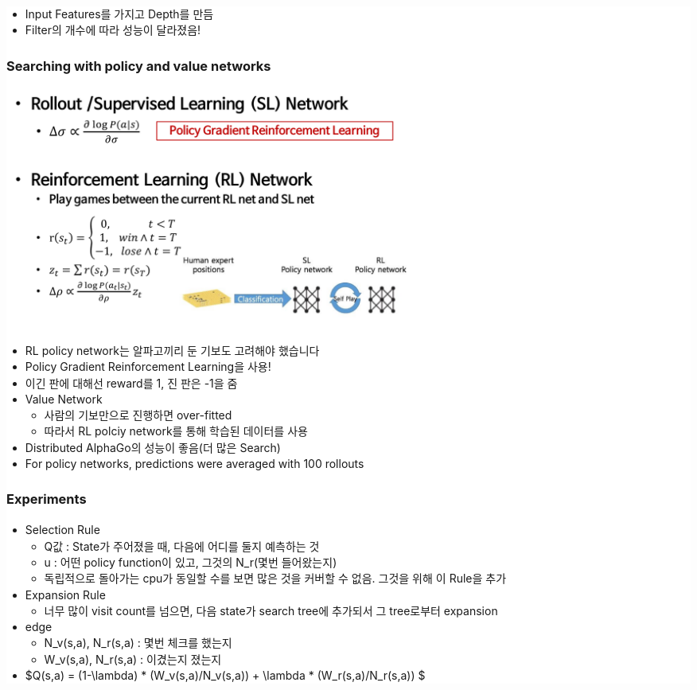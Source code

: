 - Input Features를 가지고 Depth를 만듬
- Filter의 개수에 따라 성능이 달라졌음!


### Searching with policy and value networks
<img src='../images/alphago006.png' height=300>

- RL policy network는 알파고끼리 둔 기보도 고려해야 했습니다
- Policy Gradient Reinforcement Learning을 사용!
- 이긴 판에 대해선 reward를 1, 진 판은 -1을 줌
- Value Network
	- 사람의 기보만으로 진행하면 over-fitted
	- 따라서 RL polciy network를 통해 학습된 데이터를 사용  
- Distributed AlphaGo의 성능이 좋음(더 많은 Search)
- For policy networks, predictions were averaged with 100 rollouts 

### Experiments
- Selection Rule
	- Q값 : State가 주어졌을 때, 다음에 어디를 둘지 예측하는 것
	- u : 어떤 policy function이 있고, 그것의 N_r(몇번 들어왔는지) 
	- 독립적으로 돌아가는 cpu가 동일할 수를 보면 많은 것을 커버할 수 없음. 그것을 위해 이 Rule을 추가
- Expansion Rule
	- 너무 많이 visit count를 넘으면, 다음 state가 search tree에 추가되서 그 tree로부터 expansion
- edge
	- N_v(s,a), N_r(s,a) : 몇번 체크를 했는지	
	- W_v(s,a), N_r(s,a) : 이겼는지 졌는지
- $Q(s,a) = (1-\lambda) * (W_v(s,a)/N_v(s,a)) + \lambda * (W_r(s,a)/N_r(s,a)) $
